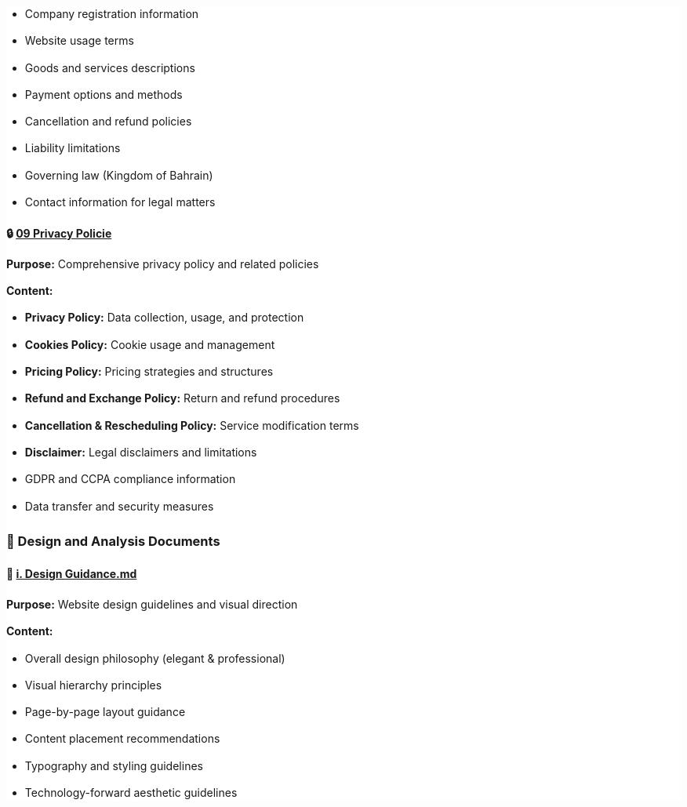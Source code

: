 - Company registration information

- Website usage terms

- Goods and services descriptions

- Payment options and methods

- Cancellation and refund policies

- Liability limitations

- Governing law (Kingdom of Bahrain)

- Contact information for legal matters



#### 🔒 [09 Privacy Policie](./09%20Privacy%20Policie)

**Purpose:** Comprehensive privacy policy and related policies  

**Content:**

- **Privacy Policy:** Data collection, usage, and protection

- **Cookies Policy:** Cookie usage and management

- **Pricing Policy:** Pricing strategies and structures

- **Refund and Exchange Policy:** Return and refund procedures

- **Cancellation & Rescheduling Policy:** Service modification terms

- **Disclaimer:** Legal disclaimers and limitations

- GDPR and CCPA compliance information

- Data transfer and security measures



### 📐 Design and Analysis Documents



#### 🎨 [i. Design Guidance.md](./i.%20Design%20Guidance.md)

**Purpose:** Website design guidelines and visual direction  

**Content:**

- Overall design philosophy (elegant & professional)

- Visual hierarchy principles

- Page-by-page layout guidance

- Content placement recommendations

- Typography and styling guidelines

- Technology-forward aesthetic guidelines


